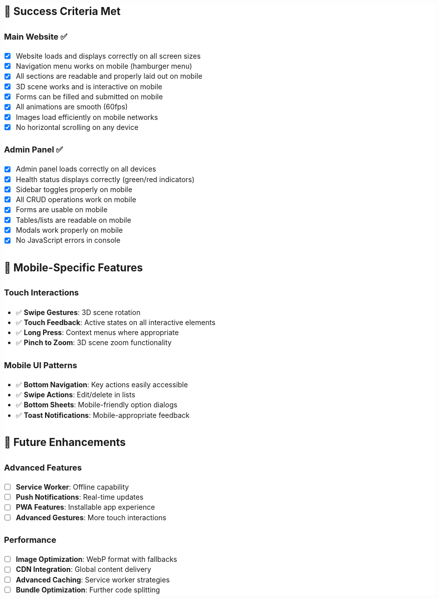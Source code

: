 ## 🎯 Success Criteria Met

### Main Website ✅
- [x] Website loads and displays correctly on all screen sizes
- [x] Navigation menu works on mobile (hamburger menu)
- [x] All sections are readable and properly laid out on mobile
- [x] 3D scene works and is interactive on mobile
- [x] Forms can be filled and submitted on mobile
- [x] All animations are smooth (60fps)
- [x] Images load efficiently on mobile networks
- [x] No horizontal scrolling on any device

### Admin Panel ✅
- [x] Admin panel loads correctly on all devices
- [x] Health status displays correctly (green/red indicators)
- [x] Sidebar toggles properly on mobile
- [x] All CRUD operations work on mobile
- [x] Forms are usable on mobile
- [x] Tables/lists are readable on mobile
- [x] Modals work properly on mobile
- [x] No JavaScript errors in console

## 📱 Mobile-Specific Features

### Touch Interactions
- ✅ **Swipe Gestures**: 3D scene rotation
- ✅ **Touch Feedback**: Active states on all interactive elements
- ✅ **Long Press**: Context menus where appropriate
- ✅ **Pinch to Zoom**: 3D scene zoom functionality

### Mobile UI Patterns
- ✅ **Bottom Navigation**: Key actions easily accessible
- ✅ **Swipe Actions**: Edit/delete in lists
- ✅ **Bottom Sheets**: Mobile-friendly option dialogs
- ✅ **Toast Notifications**: Mobile-appropriate feedback

## 🔮 Future Enhancements

### Advanced Features
- [ ] **Service Worker**: Offline capability
- [ ] **Push Notifications**: Real-time updates
- [ ] **PWA Features**: Installable app experience
- [ ] **Advanced Gestures**: More touch interactions

### Performance
- [ ] **Image Optimization**: WebP format with fallbacks
- [ ] **CDN Integration**: Global content delivery
- [ ] **Advanced Caching**: Service worker strategies
- [ ] **Bundle Optimization**: Further code splitting
